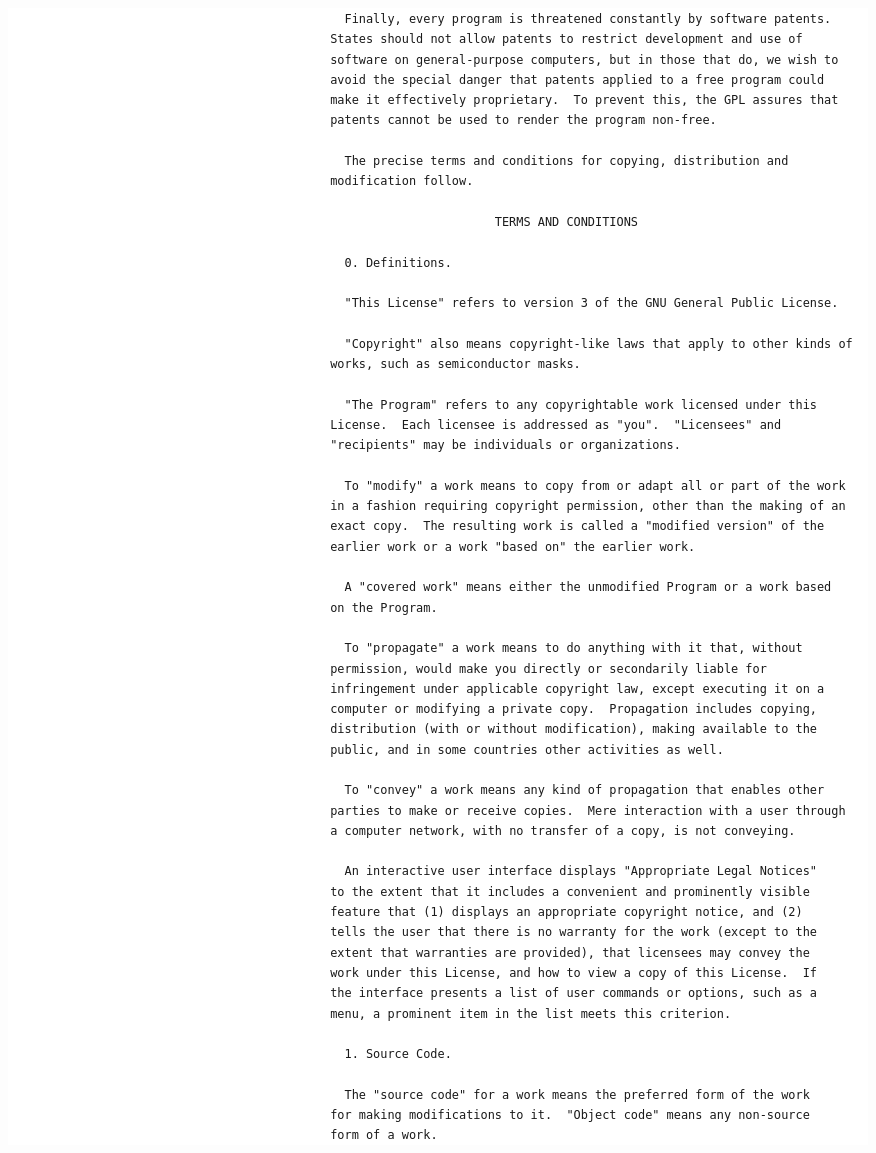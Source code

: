                                                    Finally, every program is threatened constantly by software patents.
                                                 States should not allow patents to restrict development and use of
                                                 software on general-purpose computers, but in those that do, we wish to
                                                 avoid the special danger that patents applied to a free program could
                                                 make it effectively proprietary.  To prevent this, the GPL assures that
                                                 patents cannot be used to render the program non-free.

                                                   The precise terms and conditions for copying, distribution and
                                                 modification follow.

                                                                        TERMS AND CONDITIONS

                                                   0. Definitions.

                                                   "This License" refers to version 3 of the GNU General Public License.

                                                   "Copyright" also means copyright-like laws that apply to other kinds of
                                                 works, such as semiconductor masks.

                                                   "The Program" refers to any copyrightable work licensed under this
                                                 License.  Each licensee is addressed as "you".  "Licensees" and
                                                 "recipients" may be individuals or organizations.

                                                   To "modify" a work means to copy from or adapt all or part of the work
                                                 in a fashion requiring copyright permission, other than the making of an
                                                 exact copy.  The resulting work is called a "modified version" of the
                                                 earlier work or a work "based on" the earlier work.

                                                   A "covered work" means either the unmodified Program or a work based
                                                 on the Program.

                                                   To "propagate" a work means to do anything with it that, without
                                                 permission, would make you directly or secondarily liable for
                                                 infringement under applicable copyright law, except executing it on a
                                                 computer or modifying a private copy.  Propagation includes copying,
                                                 distribution (with or without modification), making available to the
                                                 public, and in some countries other activities as well.

                                                   To "convey" a work means any kind of propagation that enables other
                                                 parties to make or receive copies.  Mere interaction with a user through
                                                 a computer network, with no transfer of a copy, is not conveying.

                                                   An interactive user interface displays "Appropriate Legal Notices"
                                                 to the extent that it includes a convenient and prominently visible
                                                 feature that (1) displays an appropriate copyright notice, and (2)
                                                 tells the user that there is no warranty for the work (except to the
                                                 extent that warranties are provided), that licensees may convey the
                                                 work under this License, and how to view a copy of this License.  If
                                                 the interface presents a list of user commands or options, such as a
                                                 menu, a prominent item in the list meets this criterion.

                                                   1. Source Code.

                                                   The "source code" for a work means the preferred form of the work
                                                 for making modifications to it.  "Object code" means any non-source
                                                 form of a work.
